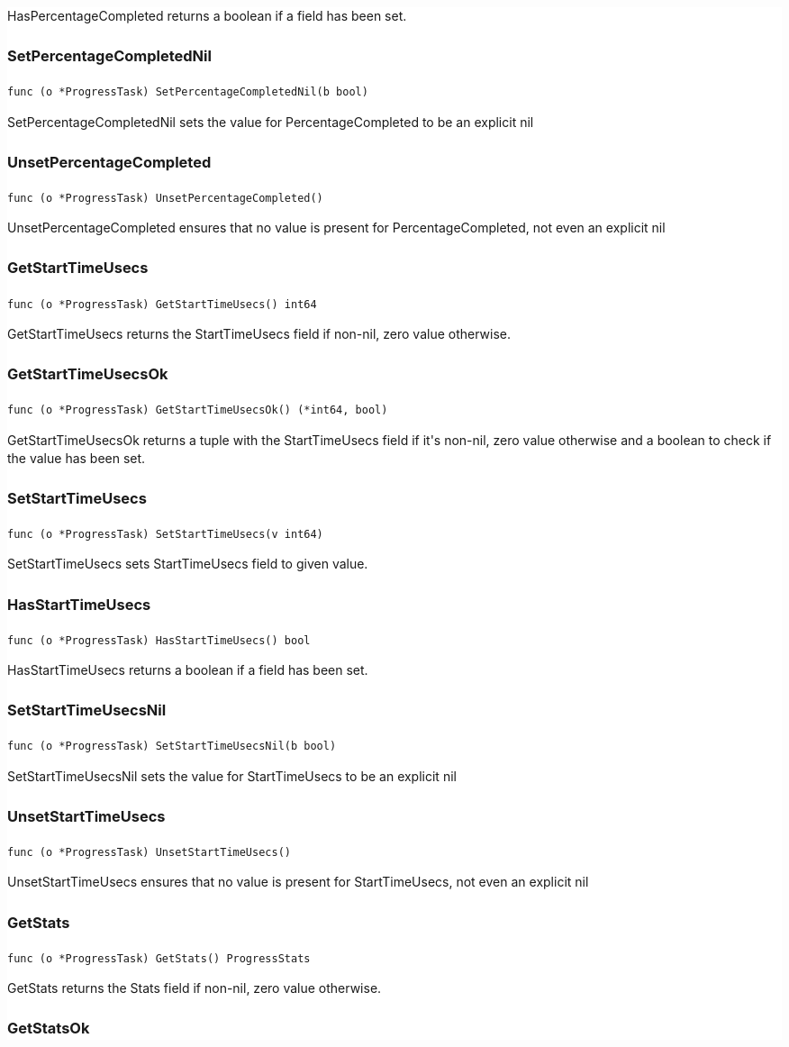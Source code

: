 HasPercentageCompleted returns a boolean if a field has been set.

### SetPercentageCompletedNil

`func (o *ProgressTask) SetPercentageCompletedNil(b bool)`

 SetPercentageCompletedNil sets the value for PercentageCompleted to be an explicit nil

### UnsetPercentageCompleted
`func (o *ProgressTask) UnsetPercentageCompleted()`

UnsetPercentageCompleted ensures that no value is present for PercentageCompleted, not even an explicit nil
### GetStartTimeUsecs

`func (o *ProgressTask) GetStartTimeUsecs() int64`

GetStartTimeUsecs returns the StartTimeUsecs field if non-nil, zero value otherwise.

### GetStartTimeUsecsOk

`func (o *ProgressTask) GetStartTimeUsecsOk() (*int64, bool)`

GetStartTimeUsecsOk returns a tuple with the StartTimeUsecs field if it's non-nil, zero value otherwise
and a boolean to check if the value has been set.

### SetStartTimeUsecs

`func (o *ProgressTask) SetStartTimeUsecs(v int64)`

SetStartTimeUsecs sets StartTimeUsecs field to given value.

### HasStartTimeUsecs

`func (o *ProgressTask) HasStartTimeUsecs() bool`

HasStartTimeUsecs returns a boolean if a field has been set.

### SetStartTimeUsecsNil

`func (o *ProgressTask) SetStartTimeUsecsNil(b bool)`

 SetStartTimeUsecsNil sets the value for StartTimeUsecs to be an explicit nil

### UnsetStartTimeUsecs
`func (o *ProgressTask) UnsetStartTimeUsecs()`

UnsetStartTimeUsecs ensures that no value is present for StartTimeUsecs, not even an explicit nil
### GetStats

`func (o *ProgressTask) GetStats() ProgressStats`

GetStats returns the Stats field if non-nil, zero value otherwise.

### GetStatsOk
